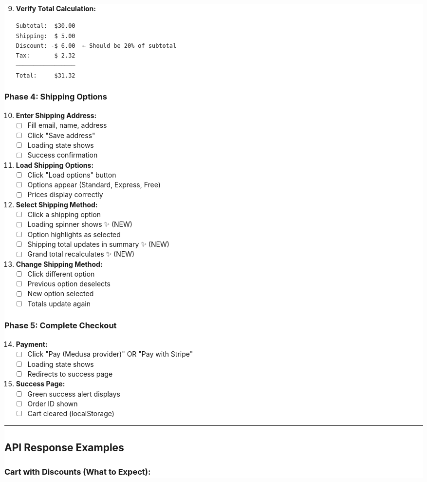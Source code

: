 9. **Verify Total Calculation:**
   ```
   Subtotal:  $30.00
   Shipping:  $ 5.00
   Discount: -$ 6.00  ← Should be 20% of subtotal
   Tax:       $ 2.32
   ─────────────────
   Total:     $31.32
   ```

### Phase 4: Shipping Options

10. **Enter Shipping Address:**
    - [ ] Fill email, name, address
    - [ ] Click "Save address"
    - [ ] Loading state shows
    - [ ] Success confirmation

11. **Load Shipping Options:**
    - [ ] Click "Load options" button
    - [ ] Options appear (Standard, Express, Free)
    - [ ] Prices display correctly

12. **Select Shipping Method:**
    - [ ] Click a shipping option
    - [ ] Loading spinner shows ✨ (NEW)
    - [ ] Option highlights as selected
    - [ ] Shipping total updates in summary ✨ (NEW)
    - [ ] Grand total recalculates ✨ (NEW)

13. **Change Shipping Method:**
    - [ ] Click different option
    - [ ] Previous option deselects
    - [ ] New option selected
    - [ ] Totals update again

### Phase 5: Complete Checkout

14. **Payment:**
    - [ ] Click "Pay (Medusa provider)" OR "Pay with Stripe"
    - [ ] Loading state shows
    - [ ] Redirects to success page

15. **Success Page:**
    - [ ] Green success alert displays
    - [ ] Order ID shown
    - [ ] Cart cleared (localStorage)

---

## API Response Examples

### Cart with Discounts (What to Expect):

